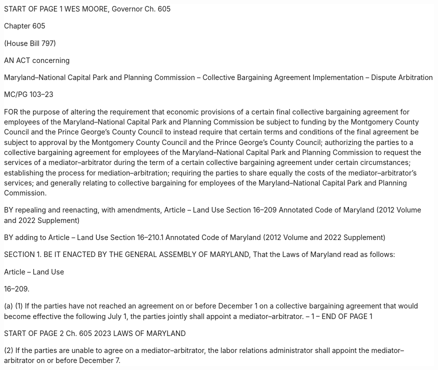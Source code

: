 START OF PAGE 1
WES MOORE, Governor Ch. 605

Chapter 605

(House Bill 797)

AN ACT concerning

Maryland–National Capital Park and Planning Commission – Collective
Bargaining Agreement Implementation – Dispute Arbitration

MC/PG 103–23

FOR the purpose of altering the requirement that economic provisions of a certain final
collective bargaining agreement for employees of the Maryland–National Capital
Park and Planning Commission be subject to funding by the Montgomery County
Council and the Prince George’s County Council to instead require that certain terms
and conditions of the final agreement be subject to approval by the Montgomery
County Council and the Prince George’s County Council; authorizing the parties to
a collective bargaining agreement for employees of the Maryland–National Capital
Park and Planning Commission to request the services of a mediator–arbitrator
during the term of a certain collective bargaining agreement under certain
circumstances; establishing the process for mediation–arbitration; requiring the
parties to share equally the costs of the mediator–arbitrator’s services; and generally
relating to collective bargaining for employees of the Maryland–National Capital
Park and Planning Commission.

BY repealing and reenacting, with amendments,
Article – Land Use
Section 16–209
Annotated Code of Maryland
(2012 Volume and 2022 Supplement)

BY adding to
Article – Land Use
Section 16–210.1
Annotated Code of Maryland
(2012 Volume and 2022 Supplement)

SECTION 1. BE IT ENACTED BY THE GENERAL ASSEMBLY OF MARYLAND,
That the Laws of Maryland read as follows:

Article – Land Use

16–209.

(a) (1) If the parties have not reached an agreement on or before December 1
on a collective bargaining agreement that would become effective the following July 1, the
parties jointly shall appoint a mediator–arbitrator.
– 1 –
END OF PAGE 1

START OF PAGE 2
Ch. 605 2023 LAWS OF MARYLAND

(2) If the parties are unable to agree on a mediator–arbitrator, the labor
relations administrator shall appoint the mediator–arbitrator on or before December 7.
